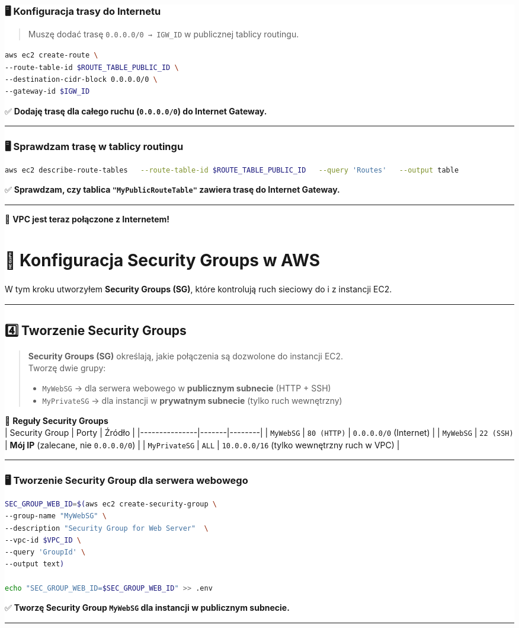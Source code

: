 
### **🖥️ Konfiguracja trasy do Internetu**
> Muszę dodać trasę `0.0.0.0/0 → IGW_ID` w publicznej tablicy routingu.

```bash
aws ec2 create-route \
--route-table-id $ROUTE_TABLE_PUBLIC_ID \
--destination-cidr-block 0.0.0.0/0 \
--gateway-id $IGW_ID
```
✅ **Dodaję trasę dla całego ruchu (`0.0.0.0/0`) do Internet Gateway.**  

---

### **🖥️ Sprawdzam trasę w tablicy routingu**
```bash
aws ec2 describe-route-tables   --route-table-id $ROUTE_TABLE_PUBLIC_ID   --query 'Routes'   --output table
```
✅ **Sprawdzam, czy tablica `"MyPublicRouteTable"` zawiera trasę do Internet Gateway.**  

---

🚀 **VPC jest teraz połączone z Internetem!**  

# 🔐 Konfiguracja Security Groups w AWS

W tym kroku utworzyłem **Security Groups (SG)**, które kontrolują ruch sieciowy do i z instancji EC2.

---

## **4️⃣ Tworzenie Security Groups**  

> **Security Groups (SG)** określają, jakie połączenia są dozwolone do instancji EC2.  
> Tworzę dwie grupy:  
> - `MyWebSG` → dla serwera webowego w **publicznym subnecie** (HTTP + SSH)  
> - `MyPrivateSG` → dla instancji w **prywatnym subnecie** (tylko ruch wewnętrzny)  

📌 **Reguły Security Groups**  
| Security Group | Porty | Źródło |
|---------------|-------|--------|
| `MyWebSG` | `80 (HTTP)` | `0.0.0.0/0` (Internet) |
| `MyWebSG` | `22 (SSH)` | **Mój IP** (zalecane, nie `0.0.0.0/0`) |
| `MyPrivateSG` | `ALL` | `10.0.0.0/16` (tylko wewnętrzny ruch w VPC) |

---

### **🖥️ Tworzenie Security Group dla serwera webowego**
```bash
SEC_GROUP_WEB_ID=$(aws ec2 create-security-group \
--group-name "MyWebSG" \
--description "Security Group for Web Server"  \
--vpc-id $VPC_ID \
--query 'GroupId' \
--output text)

echo "SEC_GROUP_WEB_ID=$SEC_GROUP_WEB_ID" >> .env
```
✅ **Tworzę Security Group `MyWebSG` dla instancji w publicznym subnecie.**  

---